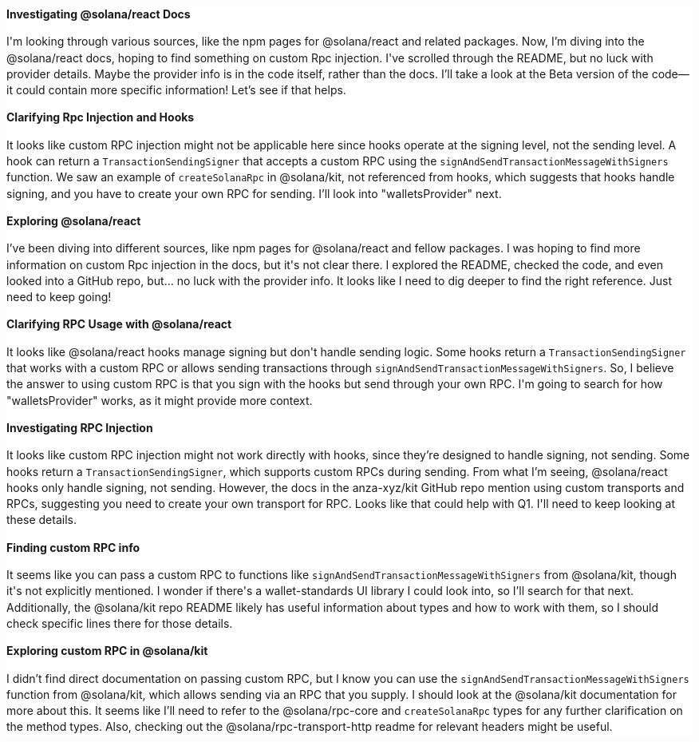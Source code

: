 
**Investigating @solana/react Docs**

I'm looking through various sources, like the npm pages for @solana/react and related packages. Now, I’m diving into the @solana/react docs, hoping to find something on custom Rpc injection. I've scrolled through the README, but no luck with provider details. Maybe the provider info is in the code itself, rather than the docs. I’ll take a look at the Beta version of the code—it could contain more specific information! Let’s see if that helps.


**Clarifying Rpc Injection and Hooks**

It looks like custom RPC injection might not be applicable here since hooks operate at the signing level, not the sending level. A hook can return a `TransactionSendingSigner` that accepts a custom RPC using the `signAndSendTransactionMessageWithSigners` function. We saw an example of `createSolanaRpc` in @solana/kit, not referenced from hooks, which suggests that hooks handle signing, and you have to create your own RPC for sending. I’ll look into "walletsProvider" next.

**Exploring @solana/react**

I’ve been diving into different sources, like npm pages for @solana/react and fellow packages. I was hoping to find more information on custom Rpc injection in the docs, but it's not clear there. I explored the README, checked the code, and even looked into a GitHub repo, but... no luck with the provider info. It looks like I need to dig deeper to find the right reference. Just need to keep going!


**Clarifying RPC Usage with @solana/react**

It looks like @solana/react hooks manage signing but don't handle sending logic. Some hooks return a `TransactionSendingSigner` that works with a custom RPC or allows sending transactions through `signAndSendTransactionMessageWithSigners`. So, I believe the answer to using custom RPC is that you sign with the hooks but send through your own RPC. I'm going to search for how "walletsProvider" works, as it might provide more context.


**Investigating RPC Injection**

It looks like custom RPC injection might not work directly with hooks, since they’re designed to handle signing, not sending. Some hooks return a `TransactionSendingSigner`, which supports custom RPCs during sending. From what I’m seeing, @solana/react hooks only handle signing, not sending. However, the docs in the anza-xyz/kit GitHub repo mention using custom transports and RPCs, suggesting you need to create your own transport for RPC. Looks like that could help with Q1. I'll need to keep looking at these details.


**Finding custom RPC info**

It seems like you can pass a custom RPC to functions like `signAndSendTransactionMessageWithSigners` from @solana/kit, though it's not explicitly mentioned. I wonder if there's a wallet-standards UI library I could look into, so I’ll search for that next. Additionally, the @solana/kit repo README likely has useful information about types and how to work with them, so I should check specific lines there for those details.


**Exploring custom RPC in @solana/kit**

I didn’t find direct documentation on passing custom RPC, but I know you can use the `signAndSendTransactionMessageWithSigners` function from @solana/kit, which allows sending via an RPC that you supply. I should look at the @solana/kit documentation for more about this. It seems like I’ll need to refer to the @solana/rpc-core and `createSolanaRpc` types for any further clarification on the method types. Also, checking out the @solana/rpc-transport-http readme for relevant headers might be useful.
